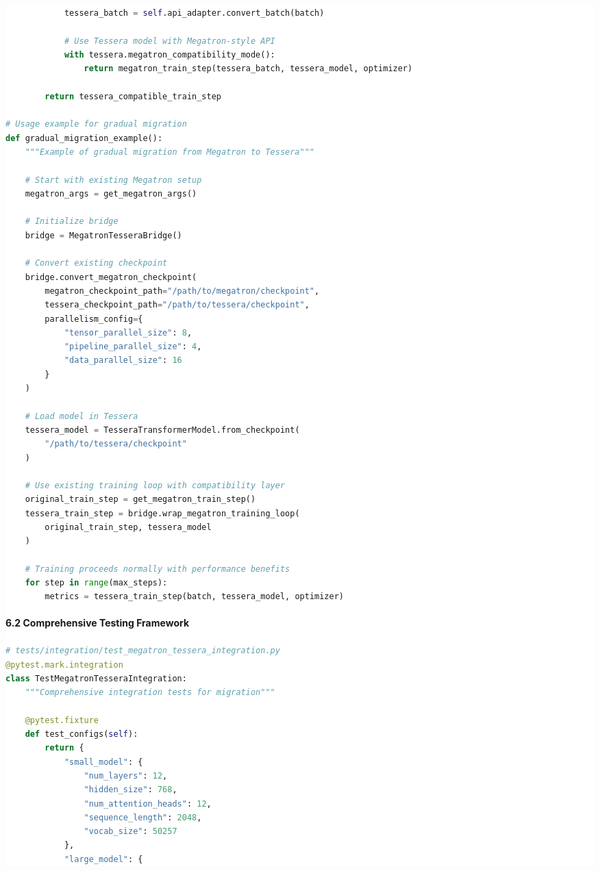 ```python
            tessera_batch = self.api_adapter.convert_batch(batch)
            
            # Use Tessera model with Megatron-style API
            with tessera.megatron_compatibility_mode():
                return megatron_train_step(tessera_batch, tessera_model, optimizer)
        
        return tessera_compatible_train_step

# Usage example for gradual migration
def gradual_migration_example():
    """Example of gradual migration from Megatron to Tessera"""
    
    # Start with existing Megatron setup
    megatron_args = get_megatron_args()
    
    # Initialize bridge
    bridge = MegatronTesseraBridge()
    
    # Convert existing checkpoint
    bridge.convert_megatron_checkpoint(
        megatron_checkpoint_path="/path/to/megatron/checkpoint",
        tessera_checkpoint_path="/path/to/tessera/checkpoint",
        parallelism_config={
            "tensor_parallel_size": 8,
            "pipeline_parallel_size": 4,
            "data_parallel_size": 16
        }
    )
    
    # Load model in Tessera
    tessera_model = TesseraTransformerModel.from_checkpoint(
        "/path/to/tessera/checkpoint"
    )
    
    # Use existing training loop with compatibility layer
    original_train_step = get_megatron_train_step()
    tessera_train_step = bridge.wrap_megatron_training_loop(
        original_train_step, tessera_model
    )
    
    # Training proceeds normally with performance benefits
    for step in range(max_steps):
        metrics = tessera_train_step(batch, tessera_model, optimizer)
```

#### 6.2 Comprehensive Testing Framework

```python
# tests/integration/test_megatron_tessera_integration.py
@pytest.mark.integration
class TestMegatronTesseraIntegration:
    """Comprehensive integration tests for migration"""
    
    @pytest.fixture
    def test_configs(self):
        return {
            "small_model": {
                "num_layers": 12,
                "hidden_size": 768,
                "num_attention_heads": 12,
                "sequence_length": 2048,
                "vocab_size": 50257
            },
            "large_model": {
```